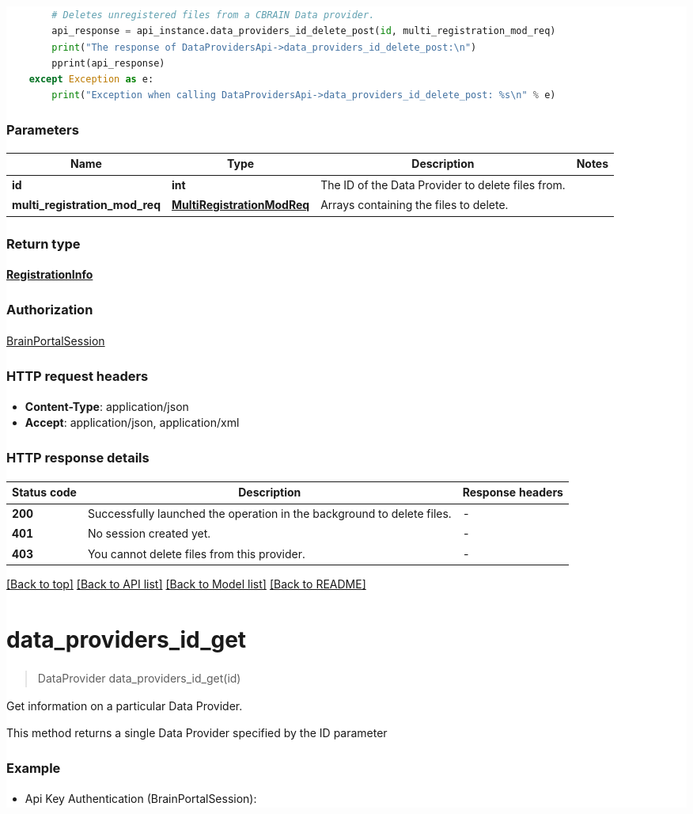 ```python
        # Deletes unregistered files from a CBRAIN Data provider.
        api_response = api_instance.data_providers_id_delete_post(id, multi_registration_mod_req)
        print("The response of DataProvidersApi->data_providers_id_delete_post:\n")
        pprint(api_response)
    except Exception as e:
        print("Exception when calling DataProvidersApi->data_providers_id_delete_post: %s\n" % e)
```



### Parameters


Name | Type | Description  | Notes
------------- | ------------- | ------------- | -------------
 **id** | **int**| The ID of the Data Provider to delete files from. | 
 **multi_registration_mod_req** | [**MultiRegistrationModReq**](MultiRegistrationModReq.md)| Arrays containing the files to delete. | 

### Return type

[**RegistrationInfo**](RegistrationInfo.md)

### Authorization

[BrainPortalSession](../README.md#BrainPortalSession)

### HTTP request headers

 - **Content-Type**: application/json
 - **Accept**: application/json, application/xml

### HTTP response details

| Status code | Description | Response headers |
|-------------|-------------|------------------|
**200** | Successfully launched the operation in the background to delete files. |  -  |
**401** | No session created yet. |  -  |
**403** | You cannot delete files from this provider. |  -  |

[[Back to top]](#) [[Back to API list]](../README.md#documentation-for-api-endpoints) [[Back to Model list]](../README.md#documentation-for-models) [[Back to README]](../README.md)

# **data_providers_id_get**
> DataProvider data_providers_id_get(id)

Get information on a particular Data Provider.

This method returns a single Data Provider specified by the ID parameter


### Example

* Api Key Authentication (BrainPortalSession):
